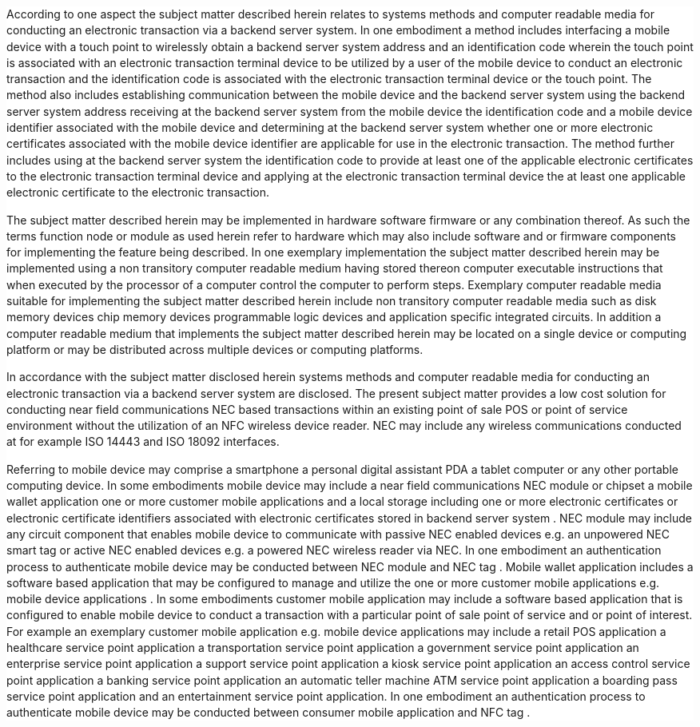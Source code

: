 According to one aspect the subject matter described herein relates to systems methods and computer readable media for conducting an electronic transaction via a backend server system. In one embodiment a method includes interfacing a mobile device with a touch point to wirelessly obtain a backend server system address and an identification code wherein the touch point is associated with an electronic transaction terminal device to be utilized by a user of the mobile device to conduct an electronic transaction and the identification code is associated with the electronic transaction terminal device or the touch point. The method also includes establishing communication between the mobile device and the backend server system using the backend server system address receiving at the backend server system from the mobile device the identification code and a mobile device identifier associated with the mobile device and determining at the backend server system whether one or more electronic certificates associated with the mobile device identifier are applicable for use in the electronic transaction. The method further includes using at the backend server system the identification code to provide at least one of the applicable electronic certificates to the electronic transaction terminal device and applying at the electronic transaction terminal device the at least one applicable electronic certificate to the electronic transaction.

The subject matter described herein may be implemented in hardware software firmware or any combination thereof. As such the terms function node or module as used herein refer to hardware which may also include software and or firmware components for implementing the feature being described. In one exemplary implementation the subject matter described herein may be implemented using a non transitory computer readable medium having stored thereon computer executable instructions that when executed by the processor of a computer control the computer to perform steps. Exemplary computer readable media suitable for implementing the subject matter described herein include non transitory computer readable media such as disk memory devices chip memory devices programmable logic devices and application specific integrated circuits. In addition a computer readable medium that implements the subject matter described herein may be located on a single device or computing platform or may be distributed across multiple devices or computing platforms.

In accordance with the subject matter disclosed herein systems methods and computer readable media for conducting an electronic transaction via a backend server system are disclosed. The present subject matter provides a low cost solution for conducting near field communications NEC based transactions within an existing point of sale POS or point of service environment without the utilization of an NFC wireless device reader. NEC may include any wireless communications conducted at for example ISO 14443 and ISO 18092 interfaces.

Referring to mobile device may comprise a smartphone a personal digital assistant PDA a tablet computer or any other portable computing device. In some embodiments mobile device may include a near field communications NEC module or chipset a mobile wallet application one or more customer mobile applications and a local storage including one or more electronic certificates or electronic certificate identifiers associated with electronic certificates stored in backend server system . NEC module may include any circuit component that enables mobile device to communicate with passive NEC enabled devices e.g. an unpowered NEC smart tag or active NEC enabled devices e.g. a powered NEC wireless reader via NEC. In one embodiment an authentication process to authenticate mobile device may be conducted between NEC module and NEC tag . Mobile wallet application includes a software based application that may be configured to manage and utilize the one or more customer mobile applications e.g. mobile device applications . In some embodiments customer mobile application may include a software based application that is configured to enable mobile device to conduct a transaction with a particular point of sale point of service and or point of interest. For example an exemplary customer mobile application e.g. mobile device applications may include a retail POS application a healthcare service point application a transportation service point application a government service point application an enterprise service point application a support service point application a kiosk service point application an access control service point application a banking service point application an automatic teller machine ATM service point application a boarding pass service point application and an entertainment service point application. In one embodiment an authentication process to authenticate mobile device may be conducted between consumer mobile application and NFC tag .
